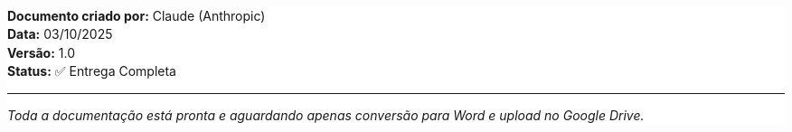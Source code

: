 
**Documento criado por:** Claude (Anthropic)  
**Data:** 03/10/2025  
**Versão:** 1.0  
**Status:** ✅ Entrega Completa

---

*Toda a documentação está pronta e aguardando apenas conversão para Word e upload no Google Drive.*
